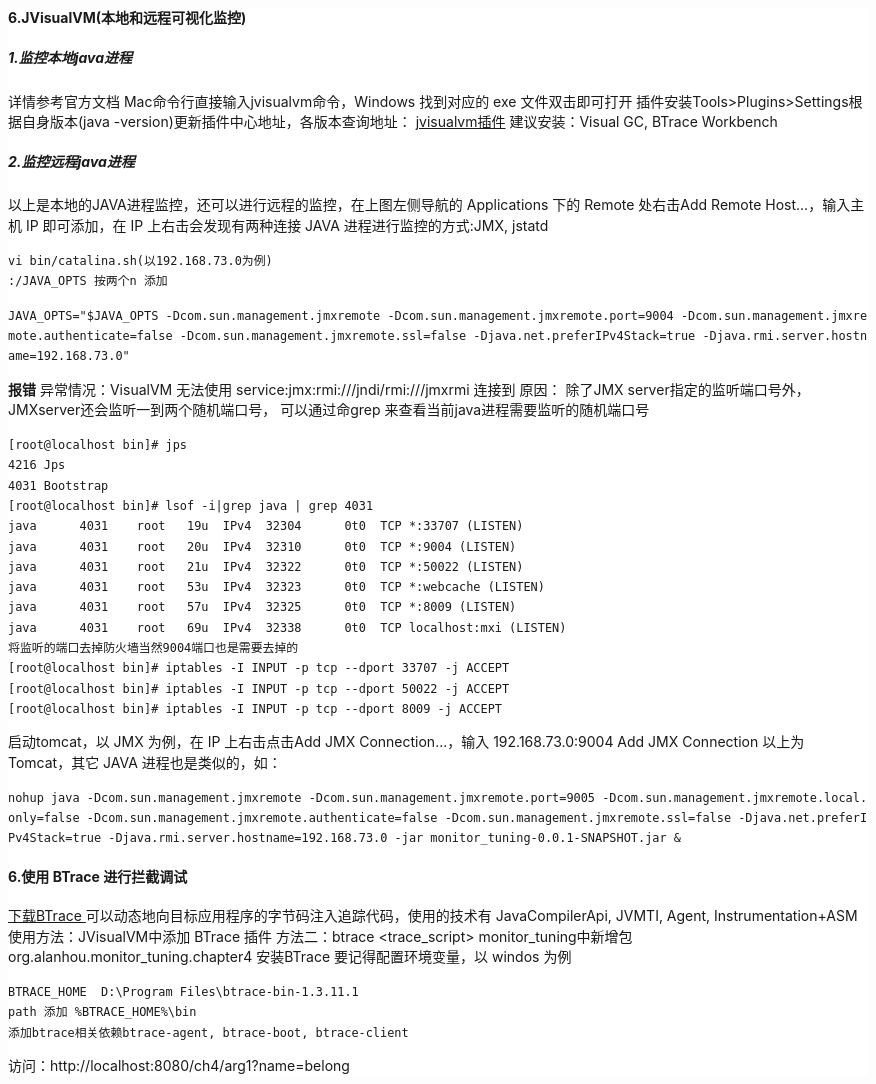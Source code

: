 #### 6.JVisualVM(本地和远程可视化监控)
##### 1.监控本地java进程
详情参考官方文档
Mac命令行直接输入jvisualvm命令，Windows 找到对应的 exe 文件双击即可打开
插件安装Tools>Plugins>Settings根据自身版本(java -version)更新插件中心地址，各版本查询地址：
[jvisualvm插件](https://visualvm.github.io/pluginscenters.html)
建议安装：Visual GC, BTrace Workbench
##### 2.监控远程java进程
以上是本地的JAVA进程监控，还可以进行远程的监控，在上图左侧导航的 Applications 下的 Remote 处右击Add Remote Host...，输入主机 IP 即可添加，在 IP 上右击会发现有两种连接 JAVA 进程进行监控的方式:JMX, jstatd
```
vi bin/catalina.sh(以192.168.73.0为例)
:/JAVA_OPTS 按两个n 添加
```
```
JAVA_OPTS="$JAVA_OPTS -Dcom.sun.management.jmxremote -Dcom.sun.management.jmxremote.port=9004 -Dcom.sun.management.jmxremote.authenticate=false -Dcom.sun.management.jmxremote.ssl=false -Djava.net.preferIPv4Stack=true -Djava.rmi.server.hostname=192.168.73.0"
```
**报错**
异常情况：VisualVM 无法使用 service:jmx:rmi:///jndi/rmi:///jmxrmi 连接到
原因：
除了JMX server指定的监听端口号外，JMXserver还会监听一到两个随机端口号，
可以通过命grep <pid> 来查看当前java进程需要监听的随机端口号
```
[root@localhost bin]# jps
4216 Jps
4031 Bootstrap
[root@localhost bin]# lsof -i|grep java | grep 4031
java      4031    root   19u  IPv4  32304      0t0  TCP *:33707 (LISTEN)
java      4031    root   20u  IPv4  32310      0t0  TCP *:9004 (LISTEN)
java      4031    root   21u  IPv4  32322      0t0  TCP *:50022 (LISTEN)
java      4031    root   53u  IPv4  32323      0t0  TCP *:webcache (LISTEN)
java      4031    root   57u  IPv4  32325      0t0  TCP *:8009 (LISTEN)
java      4031    root   69u  IPv4  32338      0t0  TCP localhost:mxi (LISTEN)
将监听的端口去掉防火墙当然9004端口也是需要去掉的
[root@localhost bin]# iptables -I INPUT -p tcp --dport 33707 -j ACCEPT
[root@localhost bin]# iptables -I INPUT -p tcp --dport 50022 -j ACCEPT
[root@localhost bin]# iptables -I INPUT -p tcp --dport 8009 -j ACCEPT

```

启动tomcat，以 JMX 为例，在 IP 上右击点击Add JMX Connection...，输入 192.168.73.0:9004
Add JMX Connection
以上为 Tomcat，其它 JAVA 进程也是类似的，如：
```
nohup java -Dcom.sun.management.jmxremote -Dcom.sun.management.jmxremote.port=9005 -Dcom.sun.management.jmxremote.local.only=false -Dcom.sun.management.jmxremote.authenticate=false -Dcom.sun.management.jmxremote.ssl=false -Djava.net.preferIPv4Stack=true -Djava.rmi.server.hostname=192.168.73.0 -jar monitor_tuning-0.0.1-SNAPSHOT.jar &
```
#### 6.使用 BTrace 进行拦截调试
[下载BTrace ](https://github.com/btraceio/btrace/releases/tag/v1.3.11.1)
可以动态地向目标应用程序的字节码注入追踪代码，使用的技术有 JavaCompilerApi, JVMTI, Agent, Instrumentation+ASM
使用方法：JVisualVM中添加 BTrace 插件
方法二：btrace <pid> <trace_script>
monitor_tuning中新增包org.alanhou.monitor_tuning.chapter4
安装BTrace 要记得配置环境变量，以 windos 为例
```
BTRACE_HOME  D:\Program Files\btrace-bin-1.3.11.1
path 添加 %BTRACE_HOME%\bin
添加btrace相关依赖btrace-agent, btrace-boot, btrace-client
```
访问：http://localhost:8080/ch4/arg1?name=belong
```
```